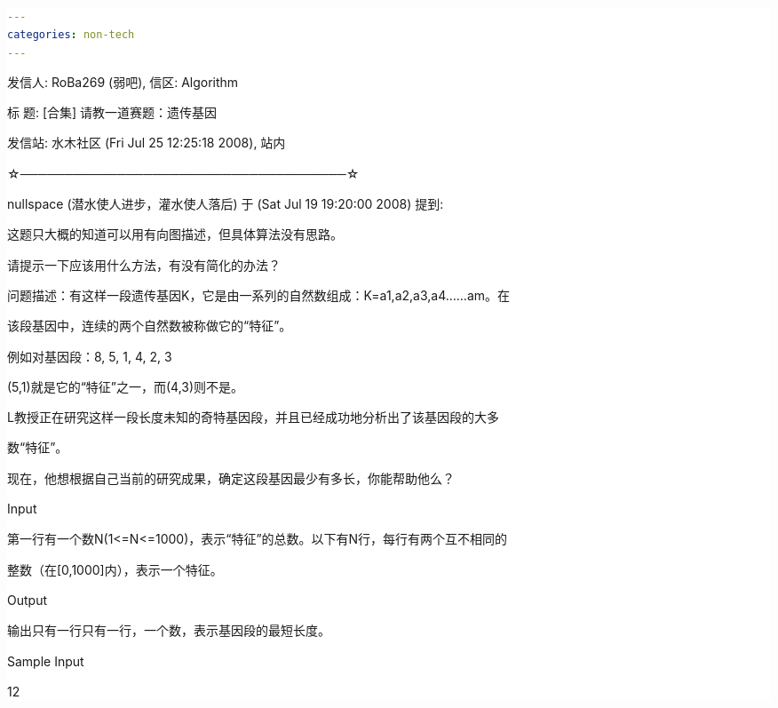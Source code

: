 ```yaml
---
categories: non-tech
---
```

发信人: RoBa269 (弱吧), 信区: Algorithm

标  题: [合集] 请教一道赛题：遗传基因

发信站: 水木社区 (Fri Jul 25 12:25:18 2008), 站内



☆─────────────────────────────────────☆                                          

   nullspace (潜水使人进步，灌水使人落后) 于  (Sat Jul 19 19:20:00 2008)  提到:                                         

                                                                                                                        



这题只大概的知道可以用有向图描述，但具体算法没有思路。

请提示一下应该用什么方法，有没有简化的办法？





问题描述：有这样一段遗传基因K，它是由一系列的自然数组成：K=a1,a2,a3,a4……am。在

该段基因中，连续的两个自然数被称做它的“特征”。

例如对基因段：8, 5, 1, 4, 2, 3

(5,1)就是它的“特征”之一，而(4,3)则不是。

L教授正在研究这样一段长度未知的奇特基因段，并且已经成功地分析出了该基因段的大多

数“特征”。

现在，他想根据自己当前的研究成果，确定这段基因最少有多长，你能帮助他么？





Input



第一行有一个数N(1<=N<=1000)，表示“特征”的总数。以下有N行，每行有两个互不相同的

整数（在[0,1000]内），表示一个特征。



Output



输出只有一行只有一行，一个数，表示基因段的最短长度。



Sample Input





12
